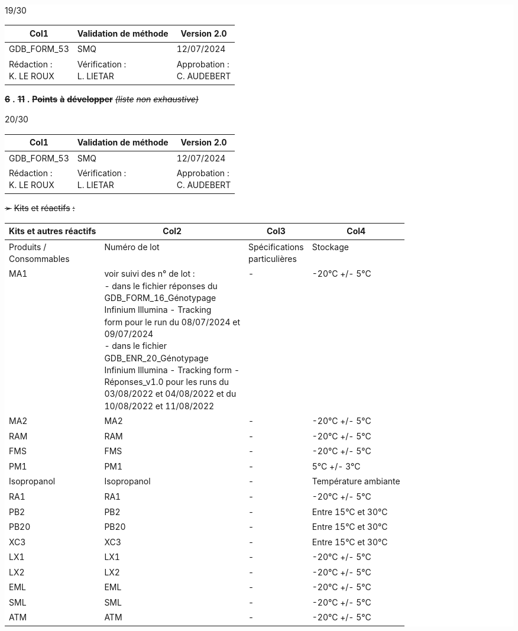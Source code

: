 19/30

|Col1|Validation de méthode|Version 2.0|
|---|---|---|
|GDB_FORM_53|SMQ|12/07/2024|
|Rédaction :<br>K. LE ROUX|Vérification :<br>L. LIETAR|Approbation :<br>C. AUDEBERT|






~~**6**~~ **.** ~~**11**~~ **.** ~~**Points**~~ ~~**à**~~ ~~**développer**~~ ~~_(liste_~~ ~~_non_~~ ~~_exhaustive)_~~

20/30

|Col1|Validation de méthode|Version 2.0|
|---|---|---|
|GDB_FORM_53|SMQ|12/07/2024|
|Rédaction :<br>K. LE ROUX|Vérification :<br>L. LIETAR|Approbation :<br>C. AUDEBERT|


~~➢~~ ~~Kits~~ ~~et~~ ~~réactifs~~ ~~:~~





















|Kits et autres réactifs|Col2|Col3|Col4|
|---|---|---|---|
|Produits /<br>Consommables|Numéro de lot|Spécifications<br>particulières|Stockage|
|MA1|voir suivi des n° de lot :<br>- dans le fichier réponses du<br>GDB_FORM_16_Génotypage<br>Infinium Illumina - Tracking<br>form pour le run du 08/07/2024 et<br>09/07/2024<br>- dans le fichier<br>GDB_ENR_20_Génotypage<br>Infinium Illumina - Tracking form -<br>Réponses_v1.0 pour les runs du<br>03/08/2022 et 04/08/2022 et du<br>10/08/2022 et 11/08/2022|-|-20°C +/- 5°C|
|MA2|MA2|-|-20°C +/- 5°C|
|RAM|RAM|-|-20°C +/- 5°C|
|FMS|FMS|-|-20°C +/- 5°C|
|PM1|PM1|-|5°C +/- 3°C|
|Isopropanol|Isopropanol|-|Température ambiante|
|RA1|RA1|-|-20°C +/- 5°C|
|PB2|PB2|-|Entre 15°C et 30°C|
|PB20|PB20|-|Entre 15°C et 30°C|
|XC3|XC3|-|Entre 15°C et 30°C|
|LX1|LX1|-|-20°C +/- 5°C|
|LX2|LX2|-|-20°C +/- 5°C|
|EML|EML|-|-20°C +/- 5°C|
|SML|SML|-|-20°C +/- 5°C|
|ATM|ATM|-|-20°C +/- 5°C|
